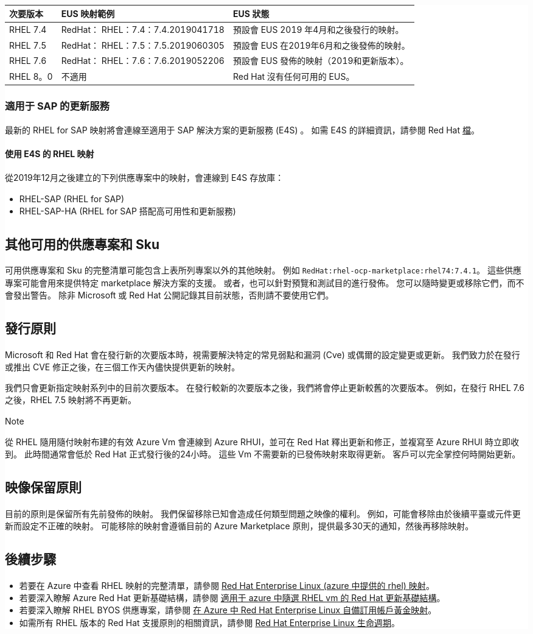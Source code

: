 次要版本 |EUS 映射範例              |EUS 狀態                                                   |
:-------------|:------------------------------|:------------------------------------------------------------|
RHEL 7.4      |RedHat： RHEL：7.4：7.4.2019041718 | 預設會 EUS 2019 年4月和之後發行的映射。|
RHEL 7.5      |RedHat： RHEL：7.5：7.5.2019060305 | 預設會 EUS 在2019年6月和之後發佈的映射。 |
RHEL 7.6      |RedHat： RHEL：7.6：7.6.2019052206 | 預設會 EUS 發佈的映射（2019和更新版本）。 |
RHEL 8。0      |不適用                            | Red Hat 沒有任何可用的 EUS。                               |

### <a name="update-services-for-sap"></a>適用于 SAP 的更新服務

最新的 RHEL for SAP 映射將會連線至適用于 SAP 解決方案的更新服務 (E4S) 。 如需 E4S 的詳細資訊，請參閱 Red Hat [檔](https://access.redhat.com/support/policy/updates/errata#Update_Services_for_SAP_Solutions)。

#### <a name="rhel-images-with-e4s"></a>使用 E4S 的 RHEL 映射

從2019年12月之後建立的下列供應專案中的映射，會連線到 E4S 存放庫：

* RHEL-SAP (RHEL for SAP) 
* RHEL-SAP-HA (RHEL for SAP 搭配高可用性和更新服務) 

## <a name="other-available-offers-and-skus"></a>其他可用的供應專案和 Sku

可用供應專案和 Sku 的完整清單可能包含上表所列專案以外的其他映射。 例如 `RedHat:rhel-ocp-marketplace:rhel74:7.4.1`。 這些供應專案可能會用來提供特定 marketplace 解決方案的支援。 或者，也可以針對預覽和測試目的進行發佈。 您可以隨時變更或移除它們，而不會發出警告。 除非 Microsoft 或 Red Hat 公開記錄其目前狀態，否則請不要使用它們。

## <a name="publishing-policy"></a>發行原則

Microsoft 和 Red Hat 會在發行新的次要版本時，視需要解決特定的常見弱點和漏洞 (Cve) 或偶爾的設定變更或更新。 我們致力於在發行或推出 CVE 修正之後，在三個工作天內儘快提供更新的映射。

我們只會更新指定映射系列中的目前次要版本。 在發行較新的次要版本之後，我們將會停止更新較舊的次要版本。 例如，在發行 RHEL 7.6 之後，RHEL 7.5 映射將不再更新。

>[!NOTE]
> 從 RHEL 隨用隨付映射布建的有效 Azure Vm 會連線到 Azure RHUI，並可在 Red Hat 釋出更新和修正，並複寫至 Azure RHUI 時立即收到。 此時間通常會低於 Red Hat 正式發行後的24小時。 這些 Vm 不需要新的已發佈映射來取得更新。 客戶可以完全掌控何時開始更新。

## <a name="image-retention-policy"></a>映像保留原則

目前的原則是保留所有先前發佈的映射。 我們保留移除已知會造成任何類型問題之映像的權利。 例如，可能會移除由於後續平臺或元件更新而設定不正確的映射。 可能移除的映射會遵循目前的 Azure Marketplace 原則，提供最多30天的通知，然後再移除映射。

## <a name="next-steps"></a>後續步驟

* 若要在 Azure 中查看 RHEL 映射的完整清單，請參閱 [Red Hat Enterprise Linux (azure 中提供的 rhel) 映射](./redhat-imagelist.md)。
* 若要深入瞭解 Azure Red Hat 更新基礎結構，請參閱 [適用于 azure 中隨選 RHEL vm 的 Red Hat 更新基礎結構](./redhat-rhui.md)。
* 若要深入瞭解 RHEL BYOS 供應專案，請參閱 [在 Azure 中 Red Hat Enterprise Linux 自備訂用帳戶黃金映射](./byos.md)。
* 如需所有 RHEL 版本的 Red Hat 支援原則的相關資訊，請參閱 [Red Hat Enterprise Linux 生命週期](https://access.redhat.com/support/policy/updates/errata)。